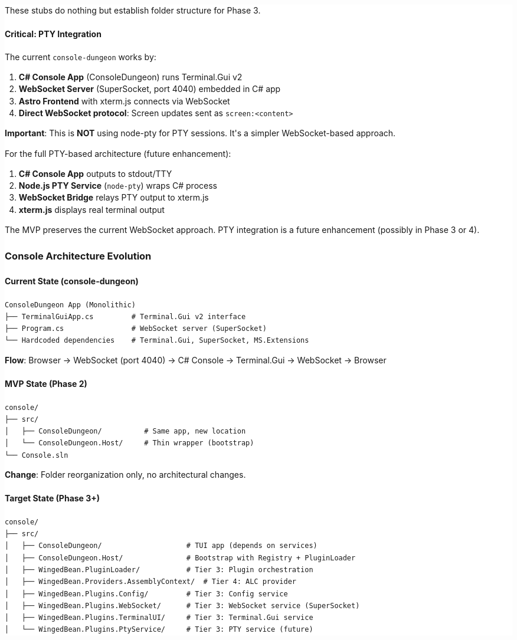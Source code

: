 These stubs do nothing but establish folder structure for Phase 3.

#### Critical: PTY Integration

The current `console-dungeon` works by:
1. **C# Console App** (ConsoleDungeon) runs Terminal.Gui v2
2. **WebSocket Server** (SuperSocket, port 4040) embedded in C# app
3. **Astro Frontend** with xterm.js connects via WebSocket
4. **Direct WebSocket protocol**: Screen updates sent as `screen:<content>`

**Important**: This is **NOT** using node-pty for PTY sessions. It's a simpler WebSocket-based approach.

For the full PTY-based architecture (future enhancement):
1. **C# Console App** outputs to stdout/TTY
2. **Node.js PTY Service** (`node-pty`) wraps C# process
3. **WebSocket Bridge** relays PTY output to xterm.js
4. **xterm.js** displays real terminal output

The MVP preserves the current WebSocket approach. PTY integration is a future enhancement (possibly in Phase 3 or 4).

### Console Architecture Evolution

#### Current State (console-dungeon)
```
ConsoleDungeon App (Monolithic)
├── TerminalGuiApp.cs         # Terminal.Gui v2 interface
├── Program.cs                # WebSocket server (SuperSocket)
└── Hardcoded dependencies    # Terminal.Gui, SuperSocket, MS.Extensions
```

**Flow**: Browser → WebSocket (port 4040) → C# Console → Terminal.Gui → WebSocket → Browser

#### MVP State (Phase 2)
```
console/
├── src/
│   ├── ConsoleDungeon/          # Same app, new location
│   └── ConsoleDungeon.Host/     # Thin wrapper (bootstrap)
└── Console.sln
```

**Change**: Folder reorganization only, no architectural changes.

#### Target State (Phase 3+)
```
console/
├── src/
│   ├── ConsoleDungeon/                    # TUI app (depends on services)
│   ├── ConsoleDungeon.Host/               # Bootstrap with Registry + PluginLoader
│   ├── WingedBean.PluginLoader/           # Tier 3: Plugin orchestration
│   ├── WingedBean.Providers.AssemblyContext/  # Tier 4: ALC provider
│   ├── WingedBean.Plugins.Config/         # Tier 3: Config service
│   ├── WingedBean.Plugins.WebSocket/      # Tier 3: WebSocket service (SuperSocket)
│   ├── WingedBean.Plugins.TerminalUI/     # Tier 3: Terminal.Gui service
│   └── WingedBean.Plugins.PtyService/     # Tier 3: PTY service (future)
```
